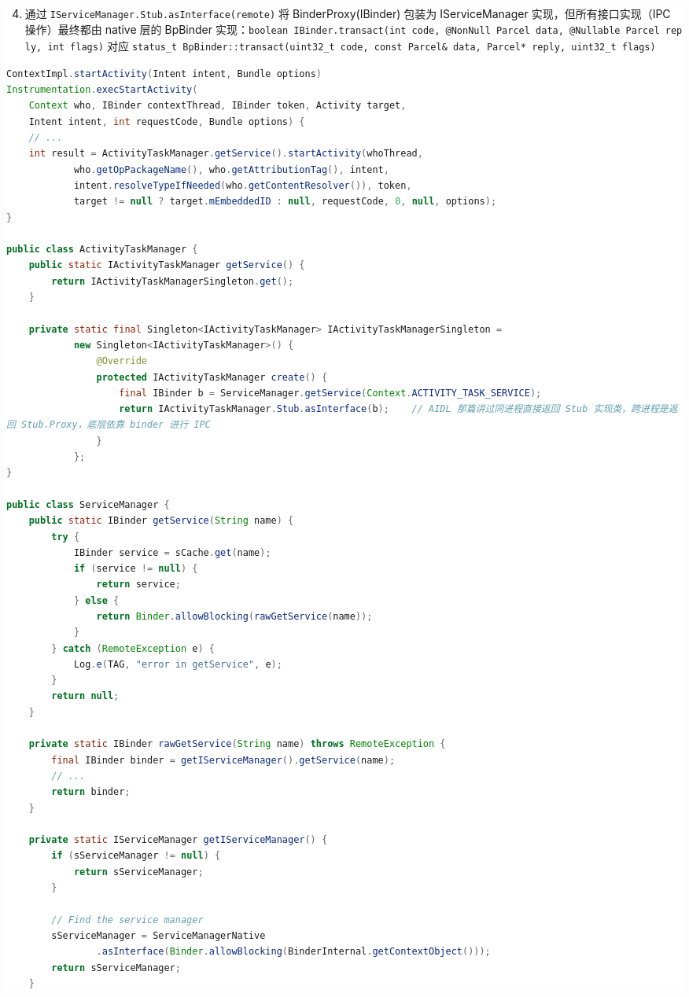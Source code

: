 4. 通过 `IServiceManager.Stub.asInterface(remote)` 将 BinderProxy(IBinder) 包装为 IServiceManager 实现，但所有接口实现（IPC 操作）最终都由 native 层的 BpBinder 实现：`boolean IBinder.transact(int code, @NonNull Parcel data, @Nullable Parcel reply, int flags)` 对应 `status_t BpBinder::transact(uint32_t code, const Parcel& data, Parcel* reply, uint32_t flags)`

```java
ContextImpl.startActivity(Intent intent, Bundle options)
Instrumentation.execStartActivity(
	Context who, IBinder contextThread, IBinder token, Activity target, 
	Intent intent, int requestCode, Bundle options) {
	// ...
    int result = ActivityTaskManager.getService().startActivity(whoThread,
            who.getOpPackageName(), who.getAttributionTag(), intent,
            intent.resolveTypeIfNeeded(who.getContentResolver()), token,
            target != null ? target.mEmbeddedID : null, requestCode, 0, null, options);	
}

public class ActivityTaskManager {
    public static IActivityTaskManager getService() {
        return IActivityTaskManagerSingleton.get();
    }

    private static final Singleton<IActivityTaskManager> IActivityTaskManagerSingleton =
            new Singleton<IActivityTaskManager>() {
                @Override
                protected IActivityTaskManager create() {
                    final IBinder b = ServiceManager.getService(Context.ACTIVITY_TASK_SERVICE);
                    return IActivityTaskManager.Stub.asInterface(b);    // AIDL 那篇讲过同进程直接返回 Stub 实现类，跨进程是返回 Stub.Proxy，底层依靠 binder 进行 IPC
                }
            };	
}

public class ServiceManager {
    public static IBinder getService(String name) {
        try {
            IBinder service = sCache.get(name);
            if (service != null) {
                return service;
            } else {
                return Binder.allowBlocking(rawGetService(name));
            }
        } catch (RemoteException e) {
            Log.e(TAG, "error in getService", e);
        }
        return null;
    }

    private static IBinder rawGetService(String name) throws RemoteException {
        final IBinder binder = getIServiceManager().getService(name);
		// ...
        return binder;
    }	

    private static IServiceManager getIServiceManager() {
        if (sServiceManager != null) {
            return sServiceManager;
        }

        // Find the service manager
        sServiceManager = ServiceManagerNative
                .asInterface(Binder.allowBlocking(BinderInternal.getContextObject()));
        return sServiceManager;
    }		
```